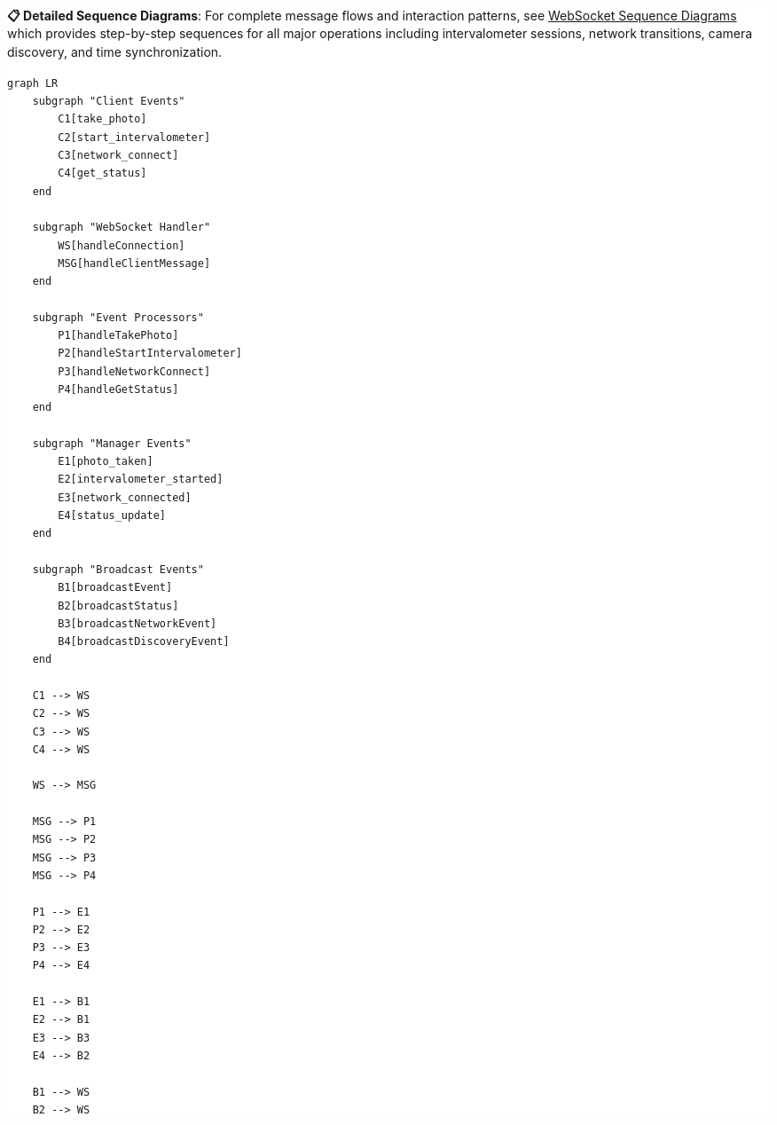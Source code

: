 **📋 Detailed Sequence Diagrams**: For complete message flows and interaction patterns, see [WebSocket Sequence Diagrams](./websocket-sequence-diagrams.md) which provides step-by-step sequences for all major operations including intervalometer sessions, network transitions, camera discovery, and time synchronization.

```mermaid
graph LR
    subgraph "Client Events"
        C1[take_photo]
        C2[start_intervalometer]
        C3[network_connect]
        C4[get_status]
    end

    subgraph "WebSocket Handler"
        WS[handleConnection]
        MSG[handleClientMessage]
    end

    subgraph "Event Processors"
        P1[handleTakePhoto]
        P2[handleStartIntervalometer]
        P3[handleNetworkConnect]
        P4[handleGetStatus]
    end

    subgraph "Manager Events"
        E1[photo_taken]
        E2[intervalometer_started]
        E3[network_connected]
        E4[status_update]
    end

    subgraph "Broadcast Events"
        B1[broadcastEvent]
        B2[broadcastStatus]
        B3[broadcastNetworkEvent]
        B4[broadcastDiscoveryEvent]
    end

    C1 --> WS
    C2 --> WS
    C3 --> WS
    C4 --> WS

    WS --> MSG

    MSG --> P1
    MSG --> P2
    MSG --> P3
    MSG --> P4

    P1 --> E1
    P2 --> E2
    P3 --> E3
    P4 --> E4

    E1 --> B1
    E2 --> B1
    E3 --> B3
    E4 --> B2

    B1 --> WS
    B2 --> WS
```